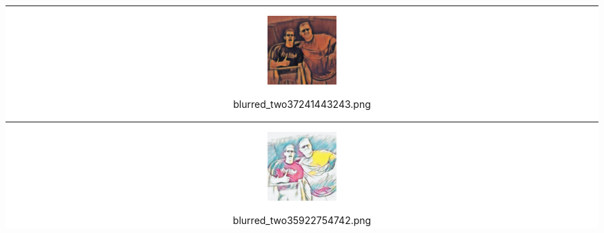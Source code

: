 ***

<p align="center">  <img width="100" height="100" src="blurred_two37241443243.png?"> </p><p align="center">blurred_two37241443243.png</p>

***

<p align="center">  <img width="100" height="100" src="blurred_two35922754742.png?"> </p><p align="center">blurred_two35922754742.png</p>
